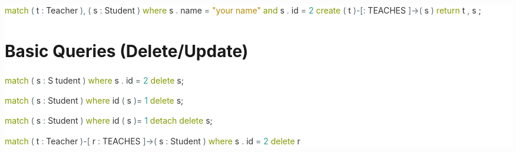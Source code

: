 <span style="color:#859900">match</span>  <span style="color:#333333"> </span>  <span style="color:#586E75">\(</span>  <span style="color:#333333">t</span>  <span style="color:#586E75">:</span>  <span style="color:#333333">Teacher</span>  <span style="color:#586E75">\)\,</span>  <span style="color:#333333"> </span>  <span style="color:#586E75">\(</span>  <span style="color:#333333">s</span>  <span style="color:#586E75">:</span>  <span style="color:#333333">Student</span>  <span style="color:#586E75">\)</span>  <span style="color:#333333"> </span>  <span style="color:#859900">where</span>  <span style="color:#333333"> </span>  <span style="color:#333333">s</span>  <span style="color:#586E75">\.</span>  <span style="color:#333333">name</span>  <span style="color:#333333"> </span>  <span style="color:#586E75">=</span>  <span style="color:#333333"> </span>  <span style="color:#B58900">"your name"</span>  <span style="color:#333333"> </span>  <span style="color:#859900">and</span>  <span style="color:#333333"> </span>  <span style="color:#333333">s</span>  <span style="color:#586E75">\.</span>  <span style="color:#333333">id</span>  <span style="color:#586E75">=</span>  <span style="color:#2AA198">2</span>  <span style="color:#333333"> </span>  <span style="color:#859900">create</span>  <span style="color:#333333"> </span>  <span style="color:#586E75">\(</span>  <span style="color:#333333">t</span>  <span style="color:#586E75">\)\-\[:</span>  <span style="color:#333333">TEACHES</span>  <span style="color:#586E75">\]\->\(</span>  <span style="color:#333333">s</span>  <span style="color:#586E75">\)</span>  <span style="color:#333333"> </span>  <span style="color:#859900">return</span>  <span style="color:#333333"> </span>  <span style="color:#333333">t</span>  <span style="color:#586E75">\,</span>  <span style="color:#333333">s</span>  <span style="color:#333333">;</span>

# Basic Queries (Delete/Update)

<span style="color:#859900">match</span>  <span style="color:#333333"> </span>  <span style="color:#586E75">\(</span>  <span style="color:#333333">s</span>  <span style="color:#586E75">:</span>  <span style="color:#333333">S</span>  <span style="color:#333333">tudent</span>  <span style="color:#586E75">\)</span>  <span style="color:#333333"> </span>  <span style="color:#859900">where</span>  <span style="color:#333333"> </span>  <span style="color:#333333">s</span>  <span style="color:#586E75">\.</span>  <span style="color:#333333">id</span>  <span style="color:#586E75">=</span>  <span style="color:#2AA198">2</span>  <span style="color:#333333"> </span>  <span style="color:#859900">delete</span>  <span style="color:#333333"> s;</span>

<span style="color:#859900">match</span>  <span style="color:#333333"> </span>  <span style="color:#586E75">\(</span>  <span style="color:#333333">s</span>  <span style="color:#586E75">:</span>  <span style="color:#333333">Student</span>  <span style="color:#586E75">\)</span>  <span style="color:#333333"> </span>  <span style="color:#859900">where</span>  <span style="color:#333333"> id</span>  <span style="color:#586E75">\(</span>  <span style="color:#333333">s</span>  <span style="color:#586E75">\)=</span>  <span style="color:#2AA198">1</span>  <span style="color:#333333"> </span>  <span style="color:#859900">delete</span>  <span style="color:#333333"> s;</span>

<span style="color:#859900">match</span>  <span style="color:#333333"> </span>  <span style="color:#586E75">\(</span>  <span style="color:#333333">s</span>  <span style="color:#586E75">:</span>  <span style="color:#333333">Student</span>  <span style="color:#586E75">\)</span>  <span style="color:#333333"> </span>  <span style="color:#859900">where</span>  <span style="color:#333333"> id</span>  <span style="color:#586E75">\(</span>  <span style="color:#333333">s</span>  <span style="color:#586E75">\)=</span>  <span style="color:#2AA198">1</span>  <span style="color:#333333"> </span>  <span style="color:#859900">detach</span>  <span style="color:#333333"> </span>  <span style="color:#859900">delete</span>  <span style="color:#333333"> s;</span>

<span style="color:#859900">match</span>  <span style="color:#333333"> </span>  <span style="color:#586E75">\(</span>  <span style="color:#333333">t</span>  <span style="color:#586E75">:</span>  <span style="color:#333333">Teacher</span>  <span style="color:#586E75">\)\-\[</span>  <span style="color:#333333">r</span>  <span style="color:#586E75">:</span>  <span style="color:#333333">TEACHES</span>  <span style="color:#586E75">\]\->\(</span>  <span style="color:#333333">s</span>  <span style="color:#586E75">:</span>  <span style="color:#333333">Student</span>  <span style="color:#586E75">\)</span>  <span style="color:#333333"> </span>  <span style="color:#859900">where</span>  <span style="color:#333333"> </span>  <span style="color:#333333">s</span>  <span style="color:#586E75">\.</span>  <span style="color:#333333">id</span>  <span style="color:#586E75">=</span>  <span style="color:#2AA198">2</span>  <span style="color:#333333"> </span>  <span style="color:#859900">delete</span>  <span style="color:#333333"> r</span>
